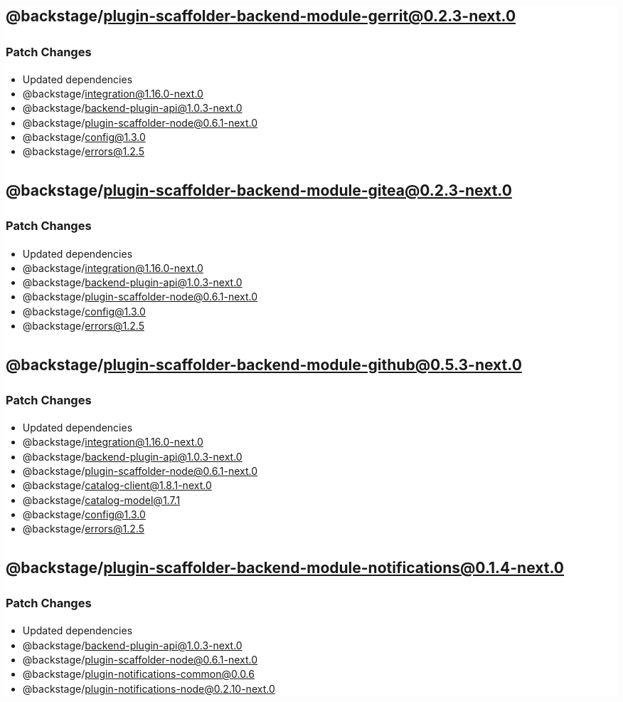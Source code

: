 ## @backstage/plugin-scaffolder-backend-module-gerrit@0.2.3-next.0

### Patch Changes

- Updated dependencies
 - @backstage/integration@1.16.0-next.0
 - @backstage/backend-plugin-api@1.0.3-next.0
 - @backstage/plugin-scaffolder-node@0.6.1-next.0
 - @backstage/config@1.3.0
 - @backstage/errors@1.2.5

## @backstage/plugin-scaffolder-backend-module-gitea@0.2.3-next.0

### Patch Changes

- Updated dependencies
 - @backstage/integration@1.16.0-next.0
 - @backstage/backend-plugin-api@1.0.3-next.0
 - @backstage/plugin-scaffolder-node@0.6.1-next.0
 - @backstage/config@1.3.0
 - @backstage/errors@1.2.5

## @backstage/plugin-scaffolder-backend-module-github@0.5.3-next.0

### Patch Changes

- Updated dependencies
 - @backstage/integration@1.16.0-next.0
 - @backstage/backend-plugin-api@1.0.3-next.0
 - @backstage/plugin-scaffolder-node@0.6.1-next.0
 - @backstage/catalog-client@1.8.1-next.0
 - @backstage/catalog-model@1.7.1
 - @backstage/config@1.3.0
 - @backstage/errors@1.2.5

## @backstage/plugin-scaffolder-backend-module-notifications@0.1.4-next.0

### Patch Changes

- Updated dependencies
 - @backstage/backend-plugin-api@1.0.3-next.0
 - @backstage/plugin-scaffolder-node@0.6.1-next.0
 - @backstage/plugin-notifications-common@0.0.6
 - @backstage/plugin-notifications-node@0.2.10-next.0
